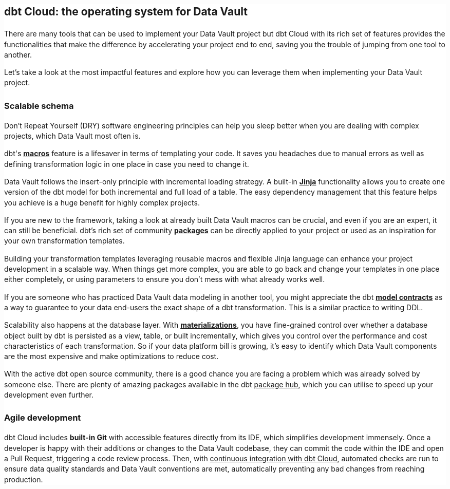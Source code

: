 ## dbt Cloud: the operating system for Data Vault

There are many tools that can be used to implement your Data Vault project but dbt Cloud with its rich set of features provides the functionalities that make the difference by accelerating your project end to end, saving you the trouble of jumping from one tool to another.

Let’s take a look at the most impactful features and explore how you can leverage them when implementing your Data Vault project.

### Scalable schema

Don’t Repeat Yourself (DRY) software engineering principles can help you sleep better when you are dealing with complex projects, which Data Vault most often is.

dbt's [**macros**](https://docs.getdbt.com/docs/build/jinja-macros) feature is a lifesaver in terms of templating your code. It saves you headaches due to manual errors as well as defining transformation logic in one place in case you need to change it.

Data Vault follows the insert-only principle with incremental loading strategy. A built-in [**Jinja**](https://docs.getdbt.com/docs/build/jinja-macros) functionality allows you to create one version of the dbt model for both incremental and full load of a table. The easy dependency management that this feature helps you achieve is a huge benefit for highly complex projects.

If you are new to the framework, taking a look at already built Data Vault macros can be crucial, and even if you are an expert, it can still be beneficial. dbt’s rich set of community [**packages**](https://docs.getdbt.com/docs/build/packages) can be directly applied to your project or used as an inspiration for your own transformation templates.

Building your transformation templates leveraging reusable macros and flexible Jinja language can enhance your project development in a scalable way. When things get more complex, you are able to go back and change your templates in one place either completely, or using parameters to ensure you don’t mess with what already works well.

If you are someone who has practiced Data Vault data modeling in another tool, you might appreciate the dbt [**model contracts**](https://docs.getdbt.com/docs/collaborate/govern/model-contracts) as a way to guarantee to your data end-users the exact shape of a dbt transformation. This is a similar practice to writing DDL.

Scalability also happens at the database layer. With [**materializations**](https://docs.getdbt.com/docs/build/materializations), you have fine-grained control over whether a database object built by dbt is persisted as a view, table, or built incrementally, which gives you control over the performance and cost characteristics of each transformation. So if your data platform bill is growing, it’s easy to identify which Data Vault components are the most expensive and make optimizations to reduce cost.

With the active dbt open source community, there is a good chance you are facing a problem which was already solved by someone else. There are plenty of amazing packages available in the dbt [package hub](https://hub.getdbt.com/), which you can utilise to speed up your development even further.

### Agile development

dbt Cloud includes **built-in Git** with accessible features directly from its IDE, which simplifies development immensely. Once a developer is happy with their additions or changes to the Data Vault codebase, they can commit the code within the IDE and open a Pull Request, triggering a code review process. Then, with [continuous integration with dbt Cloud](https://docs.getdbt.com/docs/deploy/continuous-integration), automated checks are run to ensure data quality standards and Data Vault conventions are met, automatically preventing any bad changes from reaching production. 
